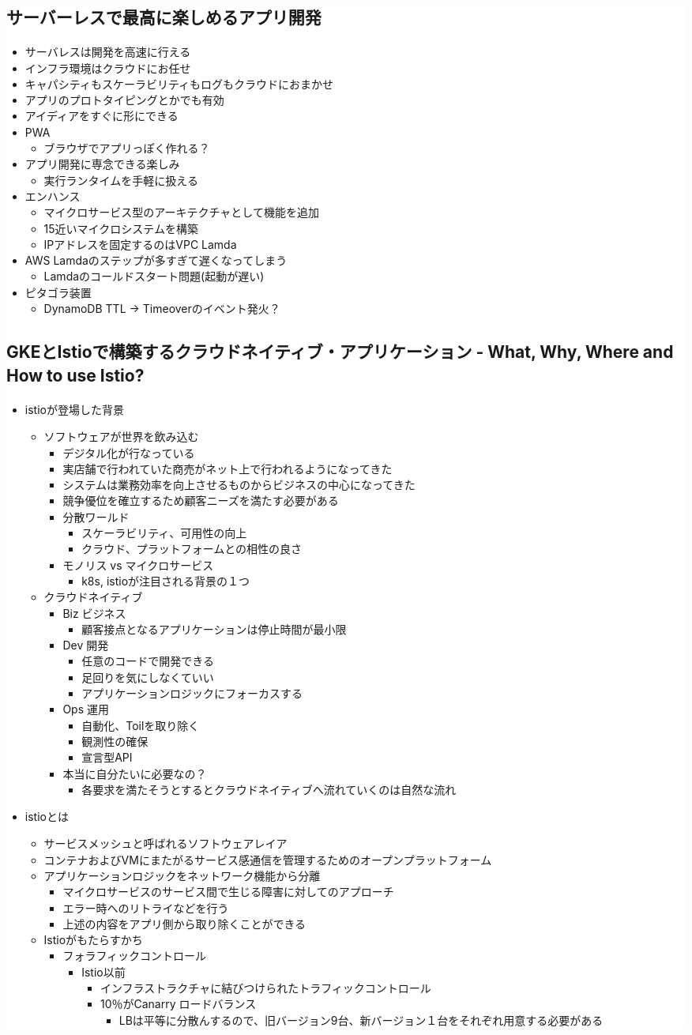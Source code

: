 

## サーバーレスで最高に楽しめるアプリ開発 

- サーバレスは開発を高速に行える
- インフラ環境はクラウドにお任せ
- キャパシティもスケーラビリティもログもクラウドにおまかせ
- アプリのプロトタイピングとかでも有効
- アイディアをすぐに形にできる
- PWA
  - ブラウザでアプリっぽく作れる？
- アプリ開発に専念できる楽しみ
  - 実行ランタイムを手軽に扱える
- エンハンス
  - マイクロサービス型のアーキテクチャとして機能を追加
  - 15近いマイクロシステムを構築
  - IPアドレスを固定するのはVPC Lamda
- AWS Lamdaのステップが多すぎて遅くなってしまう
  - Lamdaのコールドスタート問題(起動が遅い)
- ピタゴラ装置
  - DynamoDB TTL -> Timeoverのイベント発火？


## GKEとIstioで構築するクラウドネイティブ・アプリケーション - What, Why, Where and How to use Istio?

- istioが登場した背景
  - ソフトウェアが世界を飲み込む
    - デジタル化が行なっている
    - 実店舗で行われていた商売がネット上で行われるようになってきた
    - システムは業務効率を向上させるものからビジネスの中心になってきた
    - 競争優位を確立するため顧客ニーズを満たす必要がある
    - 分散ワールド
      - スケーラビリティ、可用性の向上
      - クラウド、プラットフォームとの相性の良さ
    - モノリス vs マイクロサービス
      - k8s, istioが注目される背景の１つ
  - クラウドネイティブ
    - Biz ビジネス
      - 顧客接点となるアプリケーションは停止時間が最小限
    - Dev 開発
      - 任意のコードで開発できる
      - 足回りを気にしなくていい
      - アプリケーションロジックにフォーカスする
    - Ops 運用
      - 自動化、Toilを取り除く
      - 観測性の確保
      - 宣言型API
    - 本当に自分たいに必要なの？
      - 各要求を満たそうとするとクラウドネイティブへ流れていくのは自然な流れ

- istioとは
  - サービスメッシュと呼ばれるソフトウェアレイア
  - コンテナおよびVMにまたがるサービス感通信を管理するためのオープンプラットフォーム
  - アプリケーションロジックをネットワーク機能から分離
    - マイクロサービスのサービス間で生じる障害に対してのアプローチ
    - エラー時へのリトライなどを行う
    - 上述の内容をアプリ側から取り除くことができる
  - Istioがもたらすかち
    - フォラフィックコントロール
      - Istio以前
        - インフラストラクチャに結びつけられたトラフィックコントロール
        - 10％がCanarry ロードバランス
          - LBは平等に分散んするので、旧バージョン9台、新バージョン１台をそれぞれ用意する必要がある